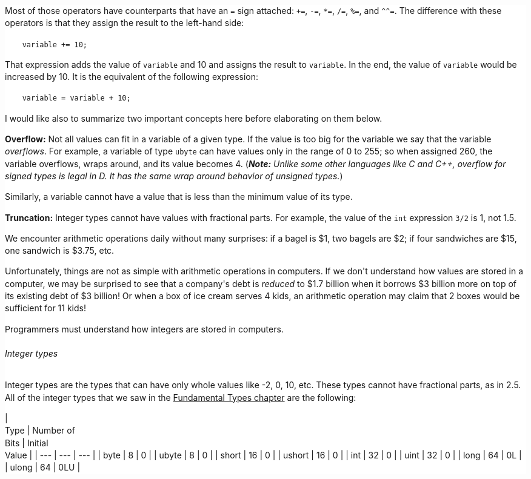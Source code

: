 Most of those operators have counterparts that have an `=` sign attached: `+=`, `-=`, `*=`, `/=`, `%=`, and `^^=`. The difference with these operators is that they assign the result to the left-hand side:

```
    variable += 10;
```

That expression adds the value of `variable` and 10 and assigns the result to `variable`. In the end, the value of `variable` would be increased by 10. It is the equivalent of the following expression:

```
    variable = variable + 10;
```

I would like also to summarize two important concepts here before elaborating on them below.

**Overflow:** Not all values can fit in a variable of a given type. If the value is too big for the variable we say that the variable _overflows_. For example, a variable of type `ubyte` can have values only in the range of 0 to 255; so when assigned 260, the variable overflows, wraps around, and its value becomes 4. (_**Note:** Unlike some other languages like C and C++, overflow for signed types is legal in D. It has the same wrap around behavior of unsigned types._)

Similarly, a variable cannot have a value that is less than the minimum value of its type.

**Truncation:** Integer types cannot have values with fractional parts. For example, the value of the `int` expression `3/2` is 1, not 1.5.

We encounter arithmetic operations daily without many surprises: if a bagel is $1, two bagels are $2; if four sandwiches are $15, one sandwich is $3.75, etc.

Unfortunately, things are not as simple with arithmetic operations in computers. If we don't understand how values are stored in a computer, we may be surprised to see that a company's debt is _reduced_ to $1.7 billion when it borrows $3 billion more on top of its existing debt of $3 billion! Or when a box of ice cream serves 4 kids, an arithmetic operation may claim that 2 boxes would be sufficient for 11 kids!

Programmers must understand how integers are stored in computers.

###### Integer types

Integer types are the types that can have only whole values like -2, 0, 10, etc. These types cannot have fractional parts, as in 2.5. All of the integer types that we saw in the [Fundamental Types chapter](https://ddili.org/ders/d.en/types.html) are the following:

|   
Type | Number of  
Bits | Initial  
Value |
| --- | --- | --- |
| byte | 8 | 0 |
| ubyte | 8 | 0 |
| short | 16 | 0 |
| ushort | 16 | 0 |
| int | 32 | 0 |
| uint | 32 | 0 |
| long | 64 | 0L |
| ulong | 64 | 0LU |
